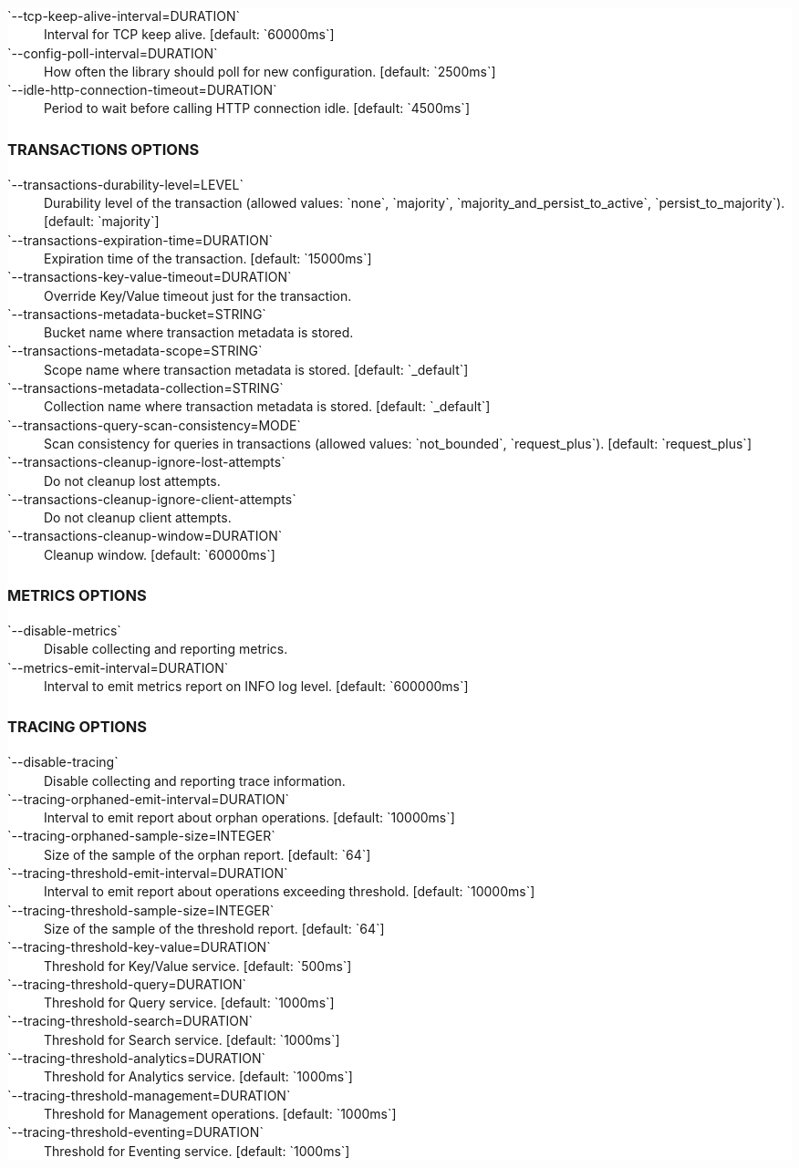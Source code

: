 <dl>
<dt>`--tcp-keep-alive-interval=DURATION`</dt><dd>Interval for TCP keep alive. [default: `60000ms`]</dd>
<dt>`--config-poll-interval=DURATION`</dt><dd>How often the library should poll for new configuration. [default: `2500ms`]</dd>
<dt>`--idle-http-connection-timeout=DURATION`</dt><dd>Period to wait before calling HTTP connection idle. [default: `4500ms`]</dd>
</dl>

### TRANSACTIONS OPTIONS

<dl>
<dt>`--transactions-durability-level=LEVEL`</dt><dd>Durability level of the transaction (allowed values: `none`, `majority`, `majority_and_persist_to_active`, `persist_to_majority`). [default: `majority`]</dd>
<dt>`--transactions-expiration-time=DURATION`</dt><dd>Expiration time of the transaction. [default: `15000ms`]</dd>
<dt>`--transactions-key-value-timeout=DURATION`</dt><dd>Override Key/Value timeout just for the transaction.</dd>
<dt>`--transactions-metadata-bucket=STRING`</dt><dd>Bucket name where transaction metadata is stored.</dd>
<dt>`--transactions-metadata-scope=STRING`</dt><dd>Scope name where transaction metadata is stored. [default: `_default`]</dd>
<dt>`--transactions-metadata-collection=STRING`</dt><dd>Collection name where transaction metadata is stored. [default: `_default`]</dd>
<dt>`--transactions-query-scan-consistency=MODE`</dt><dd>Scan consistency for queries in transactions (allowed values: `not_bounded`, `request_plus`). [default: `request_plus`]</dd>
<dt>`--transactions-cleanup-ignore-lost-attempts`</dt><dd>Do not cleanup lost attempts.</dd>
<dt>`--transactions-cleanup-ignore-client-attempts`</dt><dd>Do not cleanup client attempts.</dd>
<dt>`--transactions-cleanup-window=DURATION`</dt><dd>Cleanup window. [default: `60000ms`]</dd>
</dl>

### METRICS OPTIONS

<dl>
<dt>`--disable-metrics`</dt><dd>Disable collecting and reporting metrics.</dd>
<dt>`--metrics-emit-interval=DURATION`</dt><dd>Interval to emit metrics report on INFO log level. [default: `600000ms`]</dd>
</dl>

### TRACING OPTIONS

<dl>
<dt>`--disable-tracing`</dt><dd>Disable collecting and reporting trace information.</dd>
<dt>`--tracing-orphaned-emit-interval=DURATION`</dt><dd>Interval to emit report about orphan operations. [default: `10000ms`]</dd>
<dt>`--tracing-orphaned-sample-size=INTEGER`</dt><dd>Size of the sample of the orphan report. [default: `64`]</dd>
<dt>`--tracing-threshold-emit-interval=DURATION`</dt><dd>Interval to emit report about operations exceeding threshold. [default: `10000ms`]</dd>
<dt>`--tracing-threshold-sample-size=INTEGER`</dt><dd>Size of the sample of the threshold report. [default: `64`]</dd>
<dt>`--tracing-threshold-key-value=DURATION`</dt><dd>Threshold for Key/Value service. [default: `500ms`]</dd>
<dt>`--tracing-threshold-query=DURATION`</dt><dd>Threshold for Query service. [default: `1000ms`]</dd>
<dt>`--tracing-threshold-search=DURATION`</dt><dd>Threshold for Search service. [default: `1000ms`]</dd>
<dt>`--tracing-threshold-analytics=DURATION`</dt><dd>Threshold for Analytics service. [default: `1000ms`]</dd>
<dt>`--tracing-threshold-management=DURATION`</dt><dd>Threshold for Management operations. [default: `1000ms`]</dd>
<dt>`--tracing-threshold-eventing=DURATION`</dt><dd>Threshold for Eventing service. [default: `1000ms`]</dd>